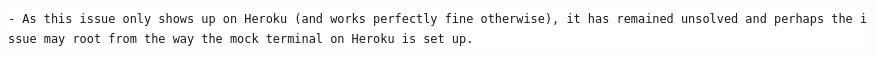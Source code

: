     - As this issue only shows up on Heroku (and works perfectly fine otherwise), it has remained unsolved and perhaps the issue may root from the way the mock terminal on Heroku is set up.